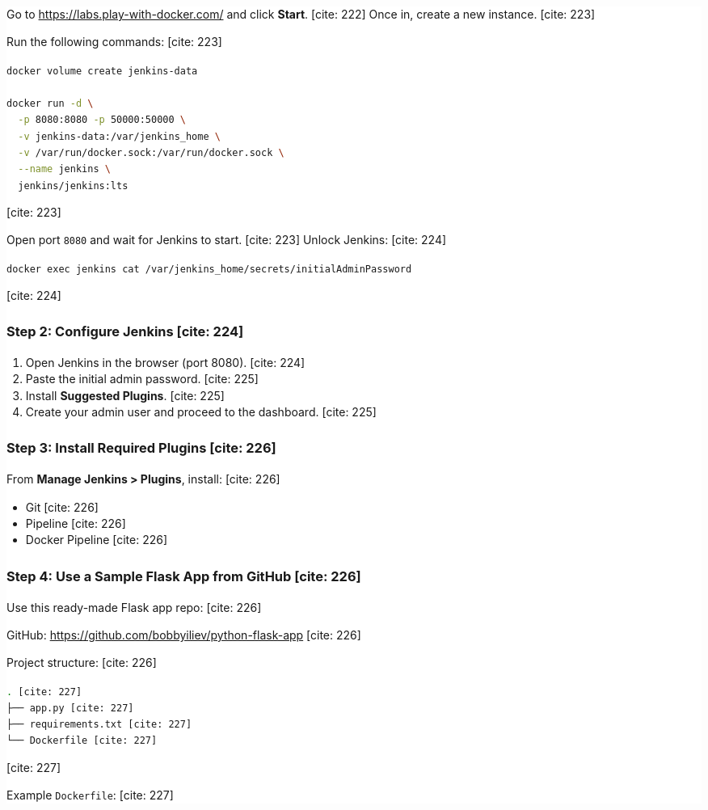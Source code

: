 Go to https://labs.play-with-docker.com/ and click **Start**. [cite: 222] Once in, create a new instance. [cite: 223]

Run the following commands: [cite: 223]

```bash
docker volume create jenkins-data

docker run -d \
  -p 8080:8080 -p 50000:50000 \
  -v jenkins-data:/var/jenkins_home \
  -v /var/run/docker.sock:/var/run/docker.sock \
  --name jenkins \
  jenkins/jenkins:lts
```
 [cite: 223]

Open port `8080` and wait for Jenkins to start. [cite: 223] Unlock Jenkins: [cite: 224]

```bash
docker exec jenkins cat /var/jenkins_home/secrets/initialAdminPassword
```
 [cite: 224]

### Step 2: Configure Jenkins [cite: 224]

1. Open Jenkins in the browser (port 8080). [cite: 224]
2. Paste the initial admin password. [cite: 225]
3. Install **Suggested Plugins**. [cite: 225]
4. Create your admin user and proceed to the dashboard. [cite: 225]

### Step 3: Install Required Plugins [cite: 226]

From **Manage Jenkins > Plugins**, install: [cite: 226]

- Git [cite: 226]
- Pipeline [cite: 226]
- Docker Pipeline [cite: 226]

### Step 4: Use a Sample Flask App from GitHub [cite: 226]

Use this ready-made Flask app repo: [cite: 226]

GitHub: https://github.com/bobbyiliev/python-flask-app [cite: 226]

Project structure: [cite: 226]

```bash
. [cite: 227]
├── app.py [cite: 227]
├── requirements.txt [cite: 227]
└── Dockerfile [cite: 227]
```
 [cite: 227]

Example `Dockerfile`: [cite: 227]
